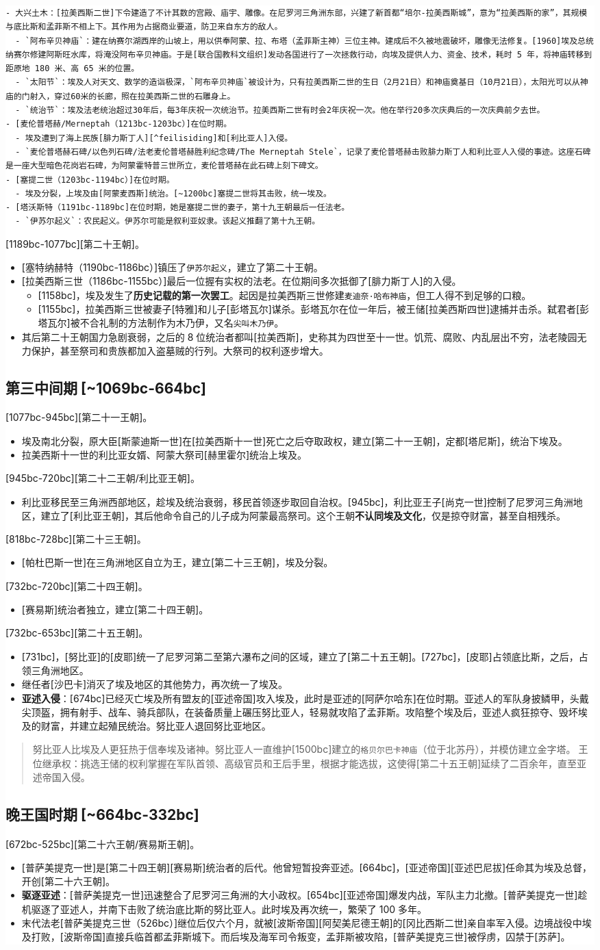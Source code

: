    - 大兴土木：[拉美西斯二世]下令建造了不计其数的宫殿、庙宇、雕像。在尼罗河三角洲东部，兴建了新首都“培尔-拉美西斯城”，意为“拉美西斯的家”，其规模与底比斯和孟菲斯不相上下。其作用为占据商业要道，防卫来自东方的敌人。
      - `阿布辛贝神庙`：建在纳赛尔湖西岸的山坡上，用以供奉阿蒙、拉、布塔（孟菲斯主神）三位主神。建成后不久被地震破坏，雕像无法修复。[1960]埃及总统纳赛尔修建阿斯旺水库，将淹没阿布辛贝神庙。于是[联合国教科文组织]发动各国进行了一次拯救行动，向埃及提供人力、资金、技术，耗时 5 年，将神庙转移到距原地 180 米、高 65 米的位置。
      - `太阳节`：埃及人对天文、数学的造诣极深，`阿布辛贝神庙`被设计为，只有拉美西斯二世的生日（2月21日）和神庙奠基日（10月21日），太阳光可以从神庙的门射入，穿过60米的长廊，照在拉美西斯二世的石雕身上。
      - `统治节`：埃及法老统治超过30年后，每3年庆祝一次统治节。拉美西斯二世有时会2年庆祝一次。他在举行20多次庆典后的一次庆典前夕去世。
    - [麦伦普塔赫/Merneptah（1213bc-1203bc）]在位时期。
      - 埃及遭到了海上民族[腓力斯丁人][^feilisiding]和[利比亚人]入侵。
      - `麦伦普塔赫石碑/以色列石碑/法老麦伦普塔赫胜利纪念碑/The Merneptah Stele`，记录了麦伦普塔赫击败腓力斯丁人和利比亚人入侵的事迹。这座石碑是一座大型暗色花岗岩石碑，为阿蒙霍特普三世所立，麦伦普塔赫在此石碑上刻下碑文。
    - [塞提二世（1203bc-1194bc）]在位时期。
      - 埃及分裂，上埃及由[阿蒙麦西斯]统治。[~1200bc]塞提二世将其击败，统一埃及。
    - [塔沃斯特（1191bc-1189bc]在位时期，她是塞提二世的妻子，第十九王朝最后一任法老。
      - `伊苏尔起义`：农民起义。伊苏尔可能是叙利亚奴隶。该起义推翻了第十九王朝。

[1189bc-1077bc][第二十王朝]。
  - [塞特纳赫特（1190bc-1186bc）]镇压了`伊苏尔起义`，建立了第二十王朝。
  - [拉美西斯三世（1186bc-1155bc）]最后一位握有实权的法老。在位期间多次抵御了[腓力斯丁人]的入侵。
    - [1158bc]，埃及发生了**历史记载的第一次罢工**。起因是拉美西斯三世修建`麦迪奈·哈布神庙`，但工人得不到足够的口粮。
    - [1155bc]，拉美西斯三世被妻子[特雅]和儿子[彭塔瓦尔]谋杀。彭塔瓦尔在位一年后，被王储[拉美西斯四世]逮捕并击杀。弑君者[彭塔瓦尔]被不合礼制的方法制作为木乃伊，又名`尖叫木乃伊`。
  - 其后第二十王朝国力急剧衰弱，之后的 8 位统治者都叫[拉美西斯]，史称其为四世至十一世。饥荒、腐败、内乱层出不穷，法老陵园无力保护，甚至祭司和贵族都加入盗墓贼的行列。大祭司的权利逐步增大。

## 第三中间期 [~1069bc-664bc]

[1077bc-945bc][第二十一王朝]。
  - 埃及南北分裂，原大臣[斯蒙迪斯一世]在[拉美西斯十一世]死亡之后夺取政权，建立[第二十一王朝]，定都[塔尼斯]，统治下埃及。
  - 拉美西斯十一世的利比亚女婿、阿蒙大祭司[赫里霍尔]统治上埃及。

[945bc-720bc][第二十二王朝/利比亚王朝]。
  - 利比亚移民至三角洲西部地区，趁埃及统治衰弱，移民首领逐步取回自治权。[945bc]，利比亚王子[尚克一世]控制了尼罗河三角洲地区，建立了[利比亚王朝]，其后他命令自己的儿子成为阿蒙最高祭司。这个王朝**不认同埃及文化**，仅是掠夺财富，甚至自相残杀。

[818bc-728bc][第二十三王朝]。
  - [帕杜巴斯一世]在三角洲地区自立为王，建立[第二十三王朝]，埃及分裂。

[732bc-720bc][第二十四王朝]。
  - [赛易斯]统治者独立，建立[第二十四王朝]。

[732bc-653bc][第二十五王朝]。
  - [731bc]，[努比亚]的[皮耶]统一了尼罗河第二至第六瀑布之间的区域，建立了[第二十五王朝]。[727bc]，[皮耶]占领底比斯，之后，占领三角洲地区。
  - 继任者[沙巴卡]消灭了埃及地区的其他势力，再次统一了埃及。
  - **亚述入侵**：[674bc]已经灭亡埃及所有盟友的[亚述帝国]攻入埃及，此时是亚述的[阿萨尔哈东]在位时期。亚述人的军队身披鳞甲，头戴尖顶盔，拥有射手、战车、骑兵部队，在装备质量上碾压努比亚人，轻易就攻陷了孟菲斯。攻陷整个埃及后，亚述人疯狂掠夺、毁坏埃及的财富，并建立起殖民统治。努比亚人退回努比亚地区。
  > 努比亚人比埃及人更狂热于信奉埃及诸神。努比亚人一直维护[1500bc]建立的`格贝尔巴卡神庙`（位于北苏丹），并模仿建立金字塔。
  > 王位继承权：挑选王储的权利掌握在军队首领、高级官员和王后手里，根据才能选拔，这使得[第二十五王朝]延续了二百余年，直至亚述帝国入侵。 

## 晚王国时期 [~664bc-332bc]

[672bc-525bc][第二十六王朝/赛易斯王朝]。
  - [普萨美提克一世]是[第二十四王朝][赛易斯]统治者的后代。他曾短暂投奔亚述。[664bc]，[亚述帝国][亚述巴尼拔]任命其为埃及总督，开创[第二十六王朝]。
  - **驱逐亚述**：[普萨美提克一世]迅速整合了尼罗河三角洲的大小政权。[654bc][亚述帝国]爆发内战，军队主力北撤。[普萨美提克一世]趁机驱逐了亚述人，并南下击败了统治底比斯的努比亚人。此时埃及再次统一，繁荣了 100 多年。
  - 末代法老[普萨美提克三世（526bc）]继位后仅六个月，就被[波斯帝国][阿契美尼德王朝]的[冈比西斯二世]亲自率军入侵。边境战役中埃及打败，[波斯帝国]直接兵临首都孟菲斯城下。而后埃及海军司令叛变，孟菲斯被攻陷，[普萨美提克三世]被俘虏，囚禁于[苏萨]。


[^aijimingcheng]: 霍特普 - 高兴；阿蒙 - 太阳神；门图 - 战神；索贝克 - 鳄鱼神；内弗儒 - 美丽；娜芙蒂蒂 - 迎面而来的美人。
[^feilisiding]: 腓力斯丁人，被称为“海上民族”，居住在地中海东南沿岸。在入侵埃及第十九王朝时已经可以广泛使用铁器。13cbc中叶起，地中海沿岸国家都受到腓力斯丁人的侵扰。腓力斯丁人还占领了加沙地带，古希腊人称其居住的地方为“巴勒斯坦”，意为“腓力斯丁人的国家”。